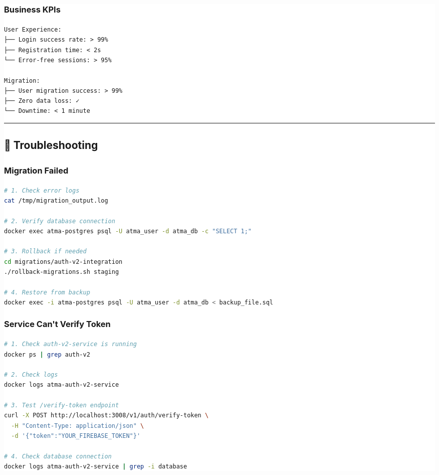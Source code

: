 ### Business KPIs

```
User Experience:
├── Login success rate: > 99%
├── Registration time: < 2s
└── Error-free sessions: > 95%

Migration:
├── User migration success: > 99%
├── Zero data loss: ✓
└── Downtime: < 1 minute
```

---

## 🔧 Troubleshooting

### Migration Failed

```bash
# 1. Check error logs
cat /tmp/migration_output.log

# 2. Verify database connection
docker exec atma-postgres psql -U atma_user -d atma_db -c "SELECT 1;"

# 3. Rollback if needed
cd migrations/auth-v2-integration
./rollback-migrations.sh staging

# 4. Restore from backup
docker exec -i atma-postgres psql -U atma_user -d atma_db < backup_file.sql
```

### Service Can't Verify Token

```bash
# 1. Check auth-v2-service is running
docker ps | grep auth-v2

# 2. Check logs
docker logs atma-auth-v2-service

# 3. Test /verify-token endpoint
curl -X POST http://localhost:3008/v1/auth/verify-token \
  -H "Content-Type: application/json" \
  -d '{"token":"YOUR_FIREBASE_TOKEN"}'

# 4. Check database connection
docker logs atma-auth-v2-service | grep -i database
```
